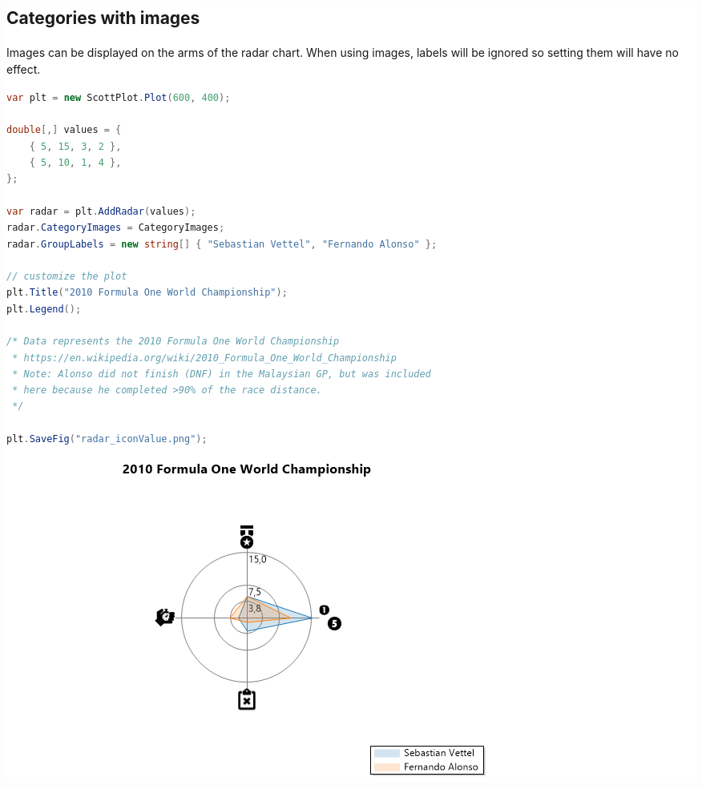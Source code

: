 
## Categories with images

Images can be displayed on the arms of the radar chart. When using images, labels will be ignored so setting them will have no effect.

```cs
var plt = new ScottPlot.Plot(600, 400);

double[,] values = {
    { 5, 15, 3, 2 },
    { 5, 10, 1, 4 },
};

var radar = plt.AddRadar(values);
radar.CategoryImages = CategoryImages;
radar.GroupLabels = new string[] { "Sebastian Vettel", "Fernando Alonso" };

// customize the plot
plt.Title("2010 Formula One World Championship");
plt.Legend();

/* Data represents the 2010 Formula One World Championship
 * https://en.wikipedia.org/wiki/2010_Formula_One_World_Championship
 * Note: Alonso did not finish (DNF) in the Malaysian GP, but was included 
 * here because he completed >90% of the race distance.
 */

plt.SaveFig("radar_iconValue.png");
```

<img src='../../images/radar_iconvalue.png' class='d-block mx-auto my-5' />
